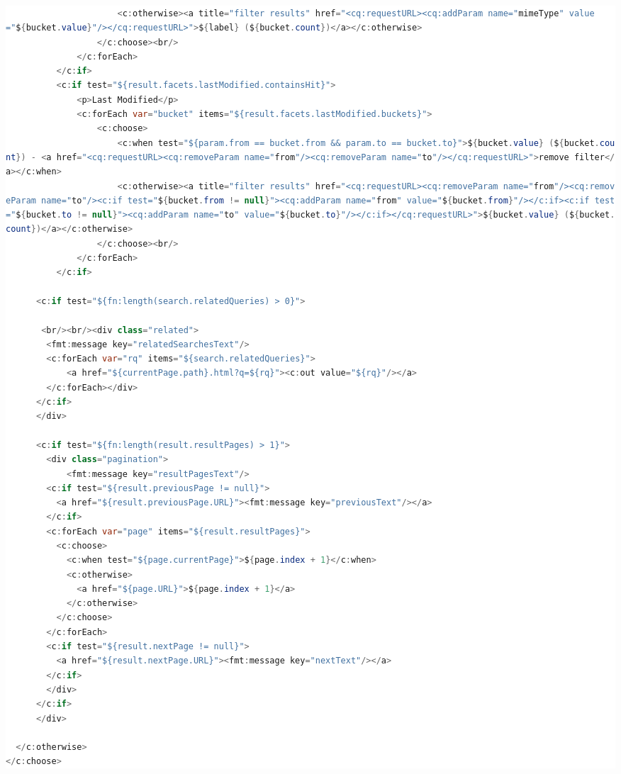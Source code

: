    ```java
                         <c:otherwise><a title="filter results" href="<cq:requestURL><cq:addParam name="mimeType" value="${bucket.value}"/></cq:requestURL>">${label} (${bucket.count})</a></c:otherwise>
                     </c:choose><br/>
                 </c:forEach>
             </c:if>
             <c:if test="${result.facets.lastModified.containsHit}">
                 <p>Last Modified</p>
                 <c:forEach var="bucket" items="${result.facets.lastModified.buckets}">
                     <c:choose>
                         <c:when test="${param.from == bucket.from && param.to == bucket.to}">${bucket.value} (${bucket.count}) - <a href="<cq:requestURL><cq:removeParam name="from"/><cq:removeParam name="to"/></cq:requestURL>">remove filter</a></c:when>
                         <c:otherwise><a title="filter results" href="<cq:requestURL><cq:removeParam name="from"/><cq:removeParam name="to"/><c:if test="${bucket.from != null}"><cq:addParam name="from" value="${bucket.from}"/></c:if><c:if test="${bucket.to != null}"><cq:addParam name="to" value="${bucket.to}"/></c:if></cq:requestURL>">${bucket.value} (${bucket.count})</a></c:otherwise>
                     </c:choose><br/>
                 </c:forEach>
             </c:if>
   
         <c:if test="${fn:length(search.relatedQueries) > 0}">

          <br/><br/><div class="related">
           <fmt:message key="relatedSearchesText"/>
           <c:forEach var="rq" items="${search.relatedQueries}">
               <a href="${currentPage.path}.html?q=${rq}"><c:out value="${rq}"/></a>
           </c:forEach></div>
         </c:if>
         </div> 

         <c:if test="${fn:length(result.resultPages) > 1}">
           <div class="pagination"> 
               <fmt:message key="resultPagesText"/>
           <c:if test="${result.previousPage != null}">
             <a href="${result.previousPage.URL}"><fmt:message key="previousText"/></a>
           </c:if>
           <c:forEach var="page" items="${result.resultPages}">
             <c:choose>
               <c:when test="${page.currentPage}">${page.index + 1}</c:when>
               <c:otherwise>
                 <a href="${page.URL}">${page.index + 1}</a>
               </c:otherwise>
             </c:choose>
           </c:forEach>
           <c:if test="${result.nextPage != null}">
             <a href="${result.nextPage.URL}"><fmt:message key="nextText"/></a>
           </c:if>
           </div>
         </c:if>
         </div>

     </c:otherwise>
   </c:choose>
   ```
